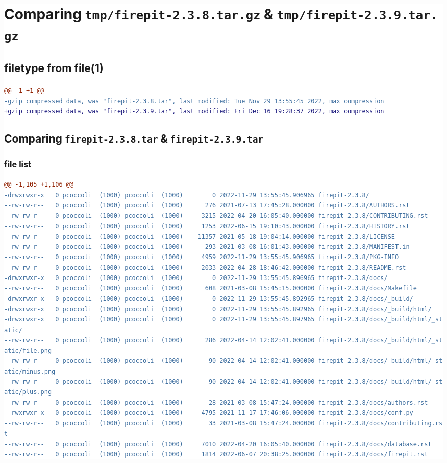 # Comparing `tmp/firepit-2.3.8.tar.gz` & `tmp/firepit-2.3.9.tar.gz`

## filetype from file(1)

```diff
@@ -1 +1 @@
-gzip compressed data, was "firepit-2.3.8.tar", last modified: Tue Nov 29 13:55:45 2022, max compression
+gzip compressed data, was "firepit-2.3.9.tar", last modified: Fri Dec 16 19:28:37 2022, max compression
```

## Comparing `firepit-2.3.8.tar` & `firepit-2.3.9.tar`

### file list

```diff
@@ -1,105 +1,106 @@
-drwxrwxr-x   0 pcoccoli  (1000) pcoccoli  (1000)        0 2022-11-29 13:55:45.906965 firepit-2.3.8/
--rw-rw-r--   0 pcoccoli  (1000) pcoccoli  (1000)      276 2021-07-13 17:45:28.000000 firepit-2.3.8/AUTHORS.rst
--rw-rw-r--   0 pcoccoli  (1000) pcoccoli  (1000)     3215 2022-04-20 16:05:40.000000 firepit-2.3.8/CONTRIBUTING.rst
--rw-rw-r--   0 pcoccoli  (1000) pcoccoli  (1000)     1253 2022-06-15 19:10:43.000000 firepit-2.3.8/HISTORY.rst
--rw-rw-r--   0 pcoccoli  (1000) pcoccoli  (1000)    11357 2021-05-18 19:04:14.000000 firepit-2.3.8/LICENSE
--rw-rw-r--   0 pcoccoli  (1000) pcoccoli  (1000)      293 2021-03-08 16:01:43.000000 firepit-2.3.8/MANIFEST.in
--rw-rw-r--   0 pcoccoli  (1000) pcoccoli  (1000)     4959 2022-11-29 13:55:45.906965 firepit-2.3.8/PKG-INFO
--rw-rw-r--   0 pcoccoli  (1000) pcoccoli  (1000)     2033 2022-04-28 18:46:42.000000 firepit-2.3.8/README.rst
-drwxrwxr-x   0 pcoccoli  (1000) pcoccoli  (1000)        0 2022-11-29 13:55:45.896965 firepit-2.3.8/docs/
--rw-rw-r--   0 pcoccoli  (1000) pcoccoli  (1000)      608 2021-03-08 15:45:15.000000 firepit-2.3.8/docs/Makefile
-drwxrwxr-x   0 pcoccoli  (1000) pcoccoli  (1000)        0 2022-11-29 13:55:45.892965 firepit-2.3.8/docs/_build/
-drwxrwxr-x   0 pcoccoli  (1000) pcoccoli  (1000)        0 2022-11-29 13:55:45.892965 firepit-2.3.8/docs/_build/html/
-drwxrwxr-x   0 pcoccoli  (1000) pcoccoli  (1000)        0 2022-11-29 13:55:45.897965 firepit-2.3.8/docs/_build/html/_static/
--rw-rw-r--   0 pcoccoli  (1000) pcoccoli  (1000)      286 2022-04-14 12:02:41.000000 firepit-2.3.8/docs/_build/html/_static/file.png
--rw-rw-r--   0 pcoccoli  (1000) pcoccoli  (1000)       90 2022-04-14 12:02:41.000000 firepit-2.3.8/docs/_build/html/_static/minus.png
--rw-rw-r--   0 pcoccoli  (1000) pcoccoli  (1000)       90 2022-04-14 12:02:41.000000 firepit-2.3.8/docs/_build/html/_static/plus.png
--rw-rw-r--   0 pcoccoli  (1000) pcoccoli  (1000)       28 2021-03-08 15:47:24.000000 firepit-2.3.8/docs/authors.rst
--rwxrwxr-x   0 pcoccoli  (1000) pcoccoli  (1000)     4795 2021-11-17 17:46:06.000000 firepit-2.3.8/docs/conf.py
--rw-rw-r--   0 pcoccoli  (1000) pcoccoli  (1000)       33 2021-03-08 15:47:24.000000 firepit-2.3.8/docs/contributing.rst
--rw-rw-r--   0 pcoccoli  (1000) pcoccoli  (1000)     7010 2022-04-20 16:05:40.000000 firepit-2.3.8/docs/database.rst
--rw-rw-r--   0 pcoccoli  (1000) pcoccoli  (1000)     1814 2022-06-07 20:38:25.000000 firepit-2.3.8/docs/firepit.rst
```
